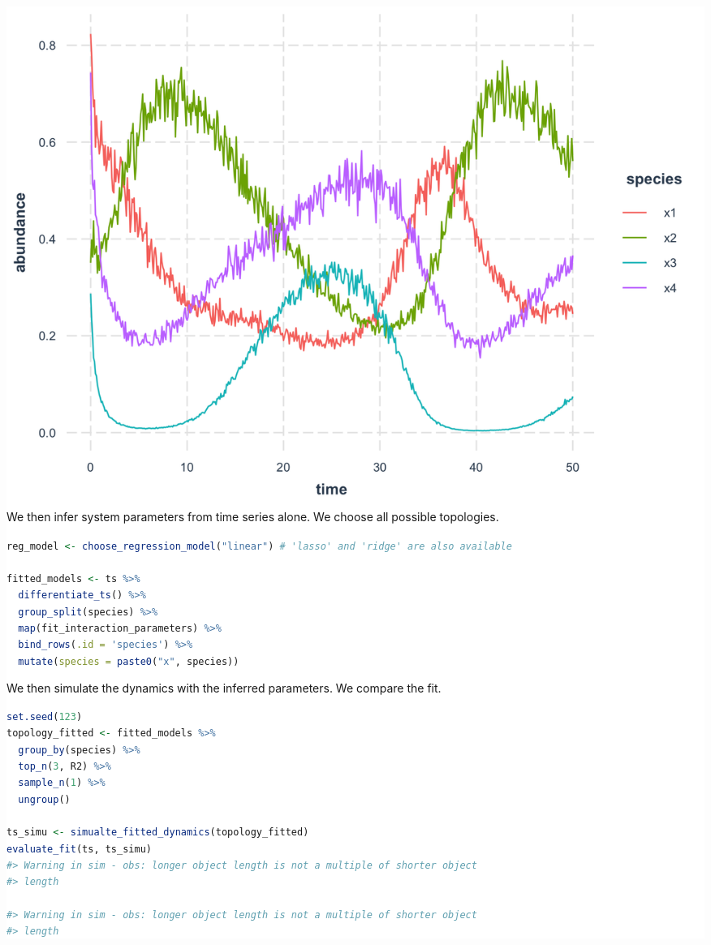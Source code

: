 <img src="man/figures/README-unnamed-chunk-2-1.png" width="100%" /> We
then infer system parameters from time series alone. We choose all
possible topologies.

``` r
reg_model <- choose_regression_model("linear") # 'lasso' and 'ridge' are also available

fitted_models <- ts %>%
  differentiate_ts() %>%
  group_split(species) %>%
  map(fit_interaction_parameters) %>%
  bind_rows(.id = 'species') %>%
  mutate(species = paste0("x", species))
```

We then simulate the dynamics with the inferred parameters. We compare
the fit.

``` r
set.seed(123)
topology_fitted <- fitted_models %>%
  group_by(species) %>%
  top_n(3, R2) %>% 
  sample_n(1) %>%
  ungroup()

ts_simu <- simualte_fitted_dynamics(topology_fitted)
evaluate_fit(ts, ts_simu)
#> Warning in sim - obs: longer object length is not a multiple of shorter object
#> length

#> Warning in sim - obs: longer object length is not a multiple of shorter object
#> length

```